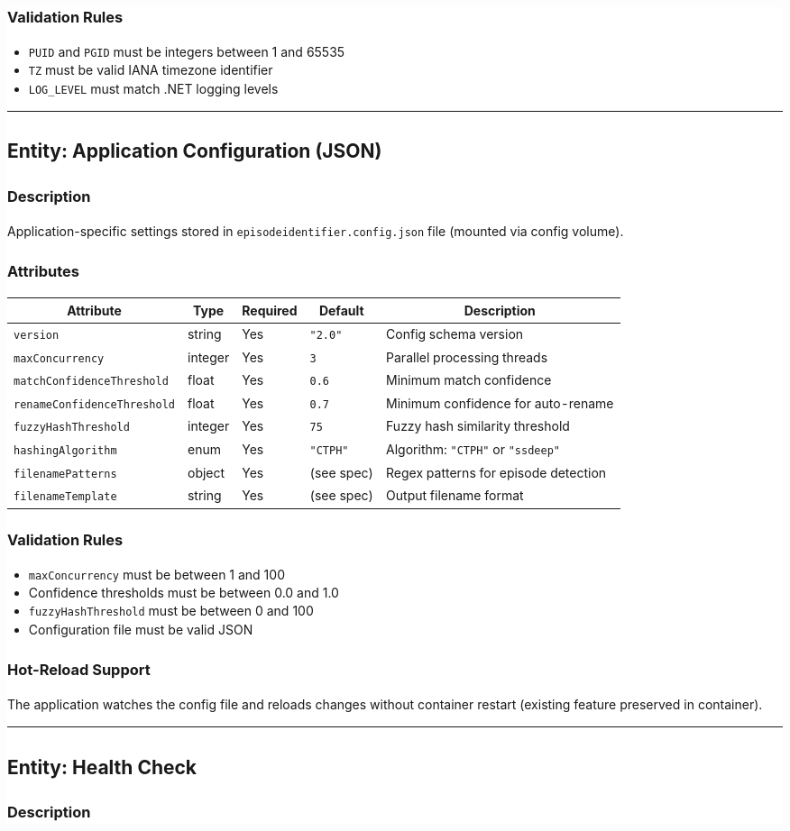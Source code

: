### Validation Rules

- `PUID` and `PGID` must be integers between 1 and 65535
- `TZ` must be valid IANA timezone identifier
- `LOG_LEVEL` must match .NET logging levels

---

## Entity: Application Configuration (JSON)

### Description

Application-specific settings stored in `episodeidentifier.config.json` file (mounted via config volume).

### Attributes

| Attribute | Type | Required | Default | Description |
|-----------|------|----------|---------|-------------|
| `version` | string | Yes | `"2.0"` | Config schema version |
| `maxConcurrency` | integer | Yes | `3` | Parallel processing threads |
| `matchConfidenceThreshold` | float | Yes | `0.6` | Minimum match confidence |
| `renameConfidenceThreshold` | float | Yes | `0.7` | Minimum confidence for auto-rename |
| `fuzzyHashThreshold` | integer | Yes | `75` | Fuzzy hash similarity threshold |
| `hashingAlgorithm` | enum | Yes | `"CTPH"` | Algorithm: `"CTPH"` or `"ssdeep"` |
| `filenamePatterns` | object | Yes | (see spec) | Regex patterns for episode detection |
| `filenameTemplate` | string | Yes | (see spec) | Output filename format |

### Validation Rules

- `maxConcurrency` must be between 1 and 100
- Confidence thresholds must be between 0.0 and 1.0
- `fuzzyHashThreshold` must be between 0 and 100
- Configuration file must be valid JSON

### Hot-Reload Support

The application watches the config file and reloads changes without container restart (existing feature preserved in container).

---

## Entity: Health Check

### Description

